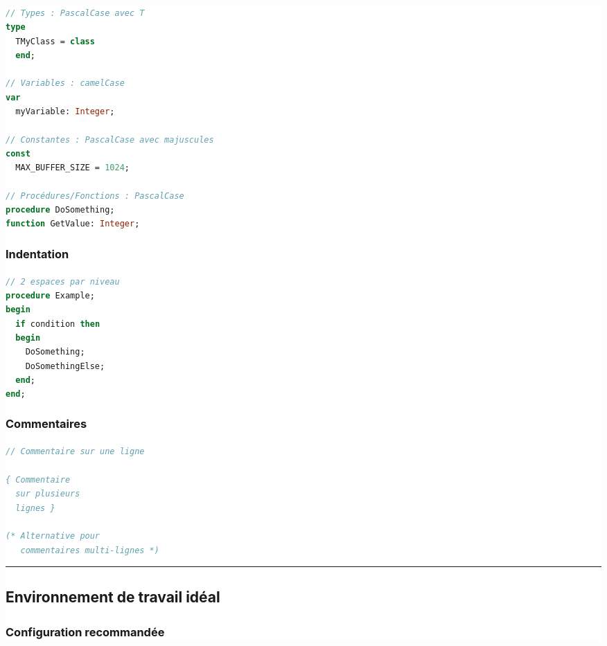 ```pascal
// Types : PascalCase avec T
type
  TMyClass = class
  end;

// Variables : camelCase
var
  myVariable: Integer;

// Constantes : PascalCase avec majuscules
const
  MAX_BUFFER_SIZE = 1024;

// Procédures/Fonctions : PascalCase
procedure DoSomething;
function GetValue: Integer;
```

### Indentation

```pascal
// 2 espaces par niveau
procedure Example;
begin
  if condition then
  begin
    DoSomething;
    DoSomethingElse;
  end;
end;
```

### Commentaires

```pascal
// Commentaire sur une ligne

{ Commentaire
  sur plusieurs
  lignes }

(* Alternative pour
   commentaires multi-lignes *)
```

---

## Environnement de travail idéal

### Configuration recommandée
